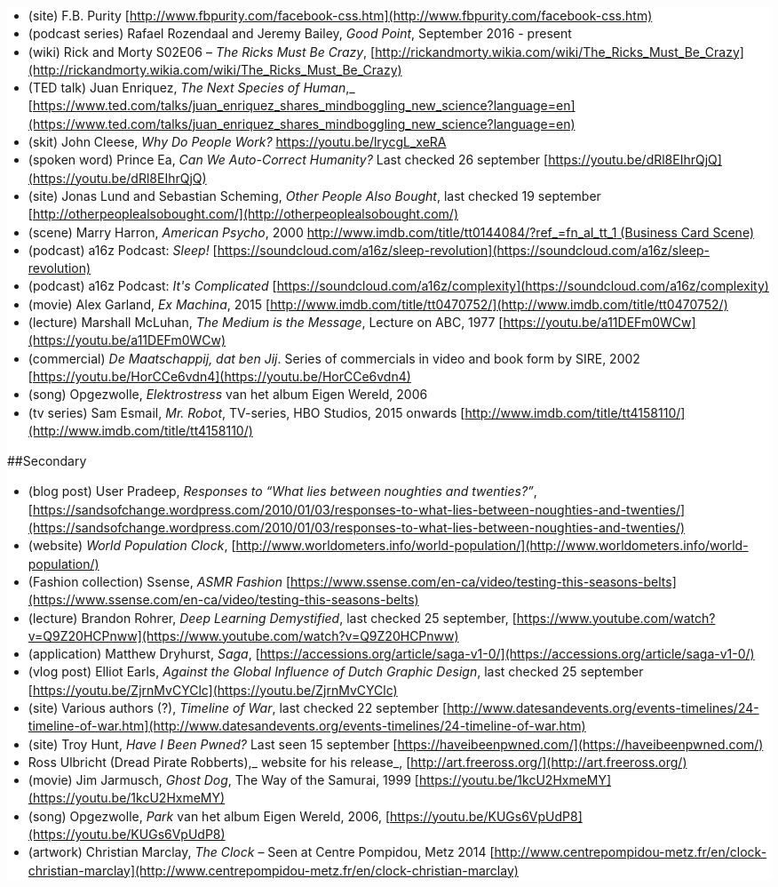 - (site) F.B. Purity [http://www.fbpurity.com/facebook-css.htm](http://www.fbpurity.com/facebook-css.htm)
- (podcast series) Rafael Rozendaal and Jeremy Bailey, _Good Point_, September 2016 - present 
- (wiki) Rick and Morty S02E06 – _The Ricks Must Be Crazy_, [http://rickandmorty.wikia.com/wiki/The_Ricks_Must_Be_Crazy](http://rickandmorty.wikia.com/wiki/The_Ricks_Must_Be_Crazy)
- (TED talk) Juan Enriquez, _The Next Species of Human_,_ [https://www.ted.com/talks/juan_enriquez_shares_mindboggling_new_science?language=en](https://www.ted.com/talks/juan_enriquez_shares_mindboggling_new_science?language=en)
- (skit) John Cleese, _Why Do People Work?_ [https://youtu.be/lrycgL_xeRA ](https://youtu.be/lrycgL_xeRA )
- (spoken word) Prince Ea, _Can We Auto-Correct Humanity?_ Last checked 26 september [https://youtu.be/dRl8EIhrQjQ](https://youtu.be/dRl8EIhrQjQ)
- (site) Jonas Lund and Sebastian Scheming, _Other People Also Bought_, last checked 19 september [http://otherpeoplealsobought.com/](http://otherpeoplealsobought.com/)
- (scene) Marry Harron, _American Psycho_, 2000 [http://www.imdb.com/title/tt0144084/?ref_=fn_al_tt_1 (Business Card Scene)](http://www.imdb.com/title/tt0144084/?ref_=fn_al_tt_1 (Business Card Scene))
- (podcast) a16z Podcast: _Sleep!_ [https://soundcloud.com/a16z/sleep-revolution](https://soundcloud.com/a16z/sleep-revolution)
- (podcast) a16z Podcast: _It's Complicated_ [https://soundcloud.com/a16z/complexity](https://soundcloud.com/a16z/complexity)
- (movie) Alex Garland, _Ex Machina_, 2015 [http://www.imdb.com/title/tt0470752/](http://www.imdb.com/title/tt0470752/)
- (lecture) Marshall McLuhan, _The Medium is the Message_, Lecture on ABC, 1977  [https://youtu.be/a11DEFm0WCw](https://youtu.be/a11DEFm0WCw)
- (commercial) _De Maatschappij, dat ben Jij_. Series of commercials in video and book form by SIRE, 2002 [https://youtu.be/HorCCe6vdn4](https://youtu.be/HorCCe6vdn4)
- (song) Opgezwolle, _Elektrostress_ van het album Eigen Wereld, 2006
- (tv series) Sam Esmail, _Mr. Robot_, TV-series, HBO Studios, 2015 onwards  [http://www.imdb.com/title/tt4158110/](http://www.imdb.com/title/tt4158110/)

##Secondary

- (blog post) User Pradeep, _Responses to “What lies between noughties and twenties?”_, [https://sandsofchange.wordpress.com/2010/01/03/responses-to-what-lies-between-noughties-and-twenties/](https://sandsofchange.wordpress.com/2010/01/03/responses-to-what-lies-between-noughties-and-twenties/)
- (website) _World Population Clock_, [http://www.worldometers.info/world-population/](http://www.worldometers.info/world-population/)
- (Fashion collection) Ssense, _ASMR Fashion_ [https://www.ssense.com/en-ca/video/testing-this-seasons-belts](https://www.ssense.com/en-ca/video/testing-this-seasons-belts)
- (lecture) Brandon Rohrer, _Deep Learning Demystified_, last checked 25 september, [https://www.youtube.com/watch?v=Q9Z20HCPnww](https://www.youtube.com/watch?v=Q9Z20HCPnww)
- (application) Matthew Dryhurst, _Saga_, [https://accessions.org/article/saga-v1-0/](https://accessions.org/article/saga-v1-0/)
- (vlog post) Elliot Earls, _Against the Global Influence of Dutch Graphic Design_, last checked 25 september  [https://youtu.be/ZjrnMvCYClc](https://youtu.be/ZjrnMvCYClc)
- (site) Various authors (?), _Timeline of War_, last checked 22 september [http://www.datesandevents.org/events-timelines/24-timeline-of-war.htm](http://www.datesandevents.org/events-timelines/24-timeline-of-war.htm)
- (site) Troy Hunt, _Have I Been Pwned?_ Last seen 15 september [https://haveibeenpwned.com/](https://haveibeenpwned.com/)
- Ross Ulbricht (Dread Pirate Robberts),_ website for his release_,  [http://art.freeross.org/](http://art.freeross.org/)
- (movie) Jim Jarmusch, _Ghost Dog_, The Way of the Samurai, 1999 [https://youtu.be/1kcU2HxmeMY](https://youtu.be/1kcU2HxmeMY)
- (song) Opgezwolle, _Park_ van het album Eigen Wereld, 2006, [https://youtu.be/KUGs6VpUdP8](https://youtu.be/KUGs6VpUdP8)
- (artwork) Christian Marclay, _The Clock_ – Seen at Centre Pompidou, Metz 2014 [http://www.centrepompidou-metz.fr/en/clock-christian-marclay](http://www.centrepompidou-metz.fr/en/clock-christian-marclay)
